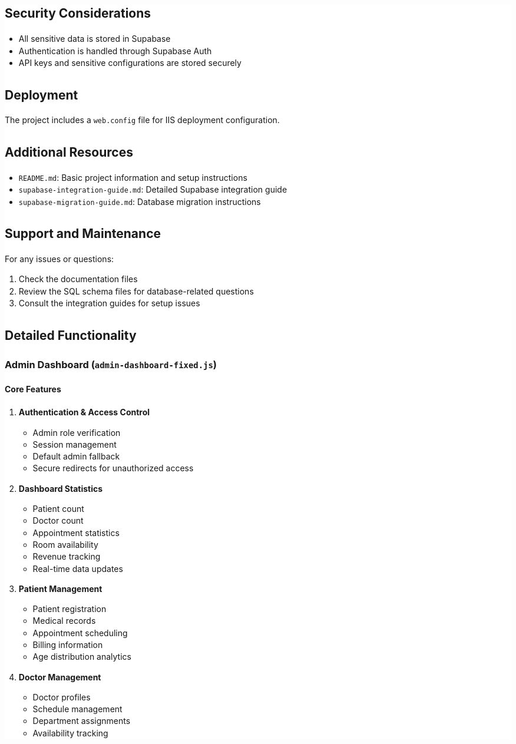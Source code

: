 ## Security Considerations
- All sensitive data is stored in Supabase
- Authentication is handled through Supabase Auth
- API keys and sensitive configurations are stored securely

## Deployment
The project includes a `web.config` file for IIS deployment configuration.

## Additional Resources
- `README.md`: Basic project information and setup instructions
- `supabase-integration-guide.md`: Detailed Supabase integration guide
- `supabase-migration-guide.md`: Database migration instructions

## Support and Maintenance
For any issues or questions:
1. Check the documentation files
2. Review the SQL schema files for database-related questions
3. Consult the integration guides for setup issues

## Detailed Functionality

### Admin Dashboard (`admin-dashboard-fixed.js`)

#### Core Features
1. **Authentication & Access Control**
   - Admin role verification
   - Session management
   - Default admin fallback
   - Secure redirects for unauthorized access

2. **Dashboard Statistics**
   - Patient count
   - Doctor count
   - Appointment statistics
   - Room availability
   - Revenue tracking
   - Real-time data updates

3. **Patient Management**
   - Patient registration
   - Medical records
   - Appointment scheduling
   - Billing information
   - Age distribution analytics

4. **Doctor Management**
   - Doctor profiles
   - Schedule management
   - Department assignments
   - Availability tracking
